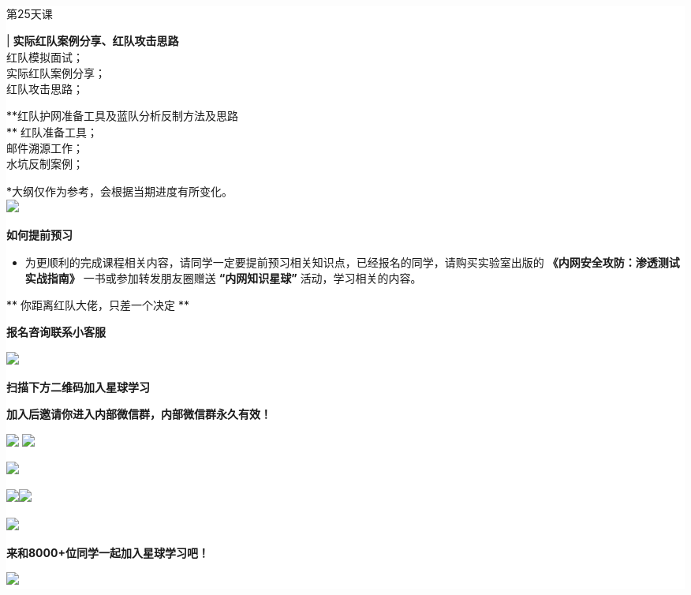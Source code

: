   
  
  
第25天课  
  
  
|  **实际红队案例分享、红队攻击思路**  
红队模拟面试；  
实际红队案例分享；  
红队攻击思路；  
  
 **红队护网准备工具及蓝队分析反制方法及思路  
** 红队准备工具；  
邮件溯源工作；  
水坑反制案例；  
  
  
*大纲仅作为参考，会根据当期进度有所变化。  
![](https://gitee.com/fuli009/images/raw/master/public/20220328082438.png)  

  

 **如何提前预习**

  

  * 为更顺利的完成课程相关内容，请同学一定要提前预习相关知识点，已经报名的同学，请购买实验室出版的 **《内网安全攻防：渗透测试实战指南》** 一书或参加转发朋友圈赠送 **“内网知识星球”** 活动，学习相关的内容。

  

  

 **    你距离红队大佬，只差一个决定      **  

  

 **报名咨询联系小客服**  

![](https://gitee.com/fuli009/images/raw/master/public/20220328082437.png)

 **扫描下方二维码加入星球学习**  

 **加入后邀请你进入内部微信群，内部微信群永久有效！**

![](https://gitee.com/fuli009/images/raw/master/public/20220328082440.png)
![](https://gitee.com/fuli009/images/raw/master/public/20220328082441.png)

![]()![](https://gitee.com/fuli009/images/raw/master/public/20220328082442.png)

![](https://gitee.com/fuli009/images/raw/master/public/20220328082443.png)![](https://gitee.com/fuli009/images/raw/master/public/20220328082444.png)

![](https://gitee.com/fuli009/images/raw/master/public/20220328082445.png)

 **来和8000+位同学一起加入星球学习吧！**  

  

![](https://gitee.com/fuli009/images/raw/master/public/20220328082446.png)

  